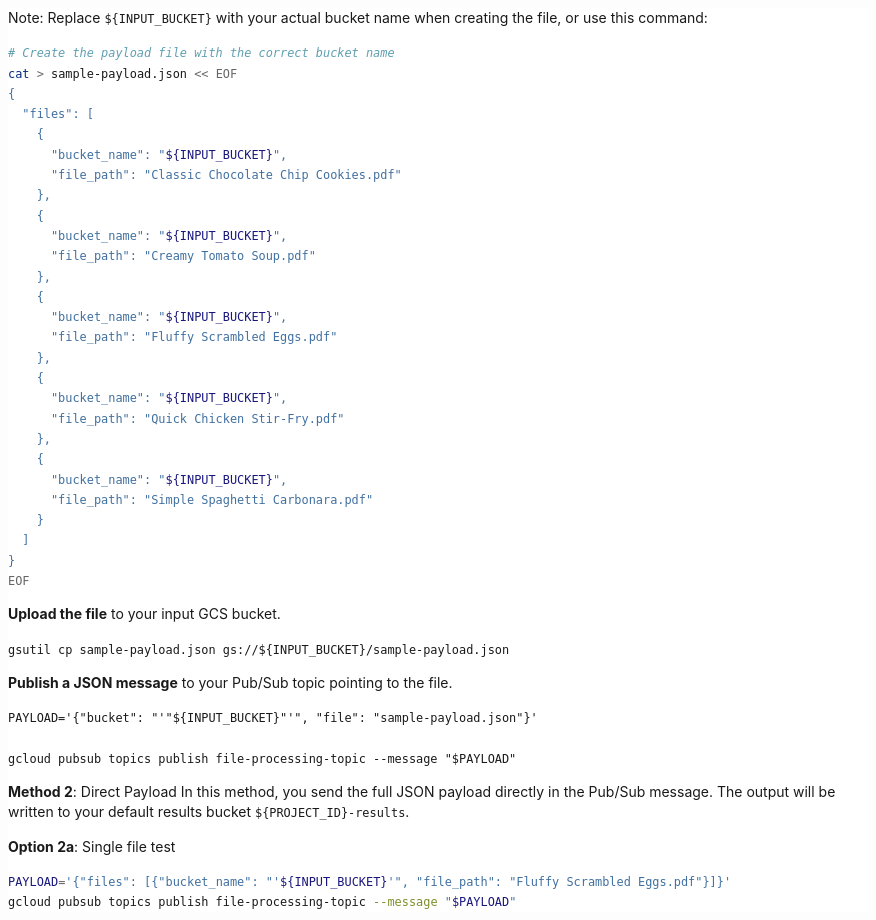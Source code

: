Note: Replace `${INPUT_BUCKET}` with your actual bucket name when creating the file, or use this command:
```bash
# Create the payload file with the correct bucket name
cat > sample-payload.json << EOF
{
  "files": [
    {
      "bucket_name": "${INPUT_BUCKET}",
      "file_path": "Classic Chocolate Chip Cookies.pdf"
    },
    {
      "bucket_name": "${INPUT_BUCKET}",
      "file_path": "Creamy Tomato Soup.pdf"
    },
    {
      "bucket_name": "${INPUT_BUCKET}",
      "file_path": "Fluffy Scrambled Eggs.pdf"
    },
    {
      "bucket_name": "${INPUT_BUCKET}",
      "file_path": "Quick Chicken Stir-Fry.pdf"
    },
    {
      "bucket_name": "${INPUT_BUCKET}",
      "file_path": "Simple Spaghetti Carbonara.pdf"
    }
  ]
}
EOF
```

**Upload the file** to your input GCS bucket.
```
gsutil cp sample-payload.json gs://${INPUT_BUCKET}/sample-payload.json
```

**Publish a JSON message** to your Pub/Sub topic pointing to the file.
```
PAYLOAD='{"bucket": "'"${INPUT_BUCKET}"'", "file": "sample-payload.json"}'

gcloud pubsub topics publish file-processing-topic --message "$PAYLOAD"
```

**Method 2**: Direct Payload
In this method, you send the full JSON payload directly in the Pub/Sub message. The output will be written to your default results bucket `${PROJECT_ID}-results`.

**Option 2a**: Single file test
```bash
PAYLOAD='{"files": [{"bucket_name": "'${INPUT_BUCKET}'", "file_path": "Fluffy Scrambled Eggs.pdf"}]}'
gcloud pubsub topics publish file-processing-topic --message "$PAYLOAD"
```
